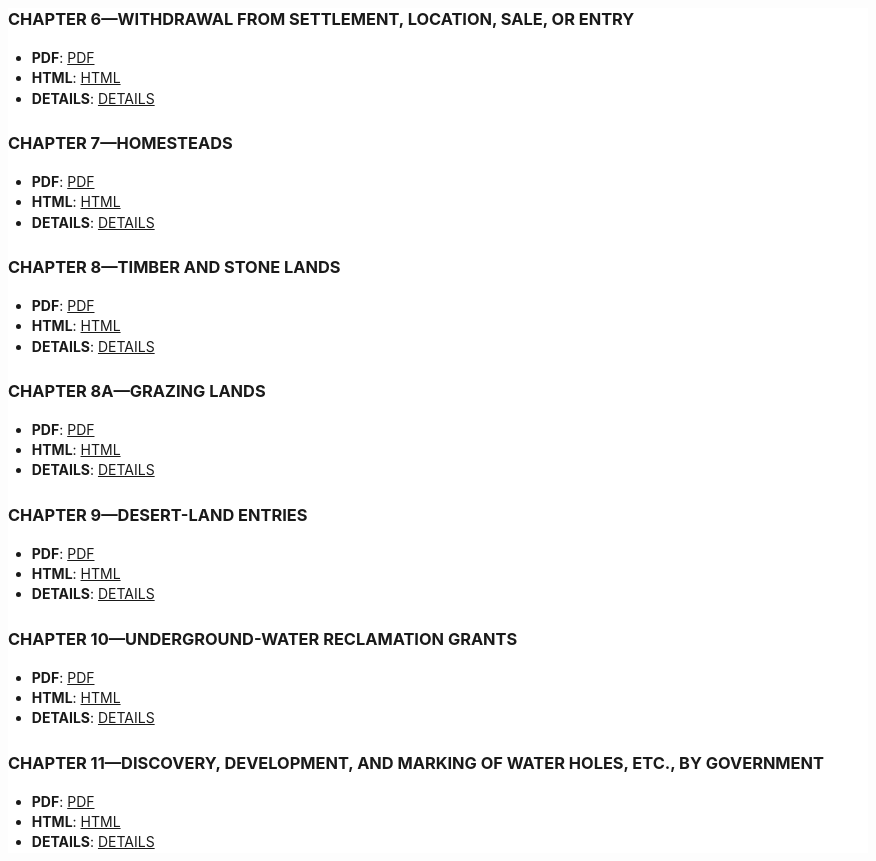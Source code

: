 ### CHAPTER 6—WITHDRAWAL FROM SETTLEMENT, LOCATION, SALE, OR ENTRY
- **PDF**: [PDF](https://www.govinfo.gov/content/pkg/USCODE-2023-title43/pdf/USCODE-2023-title43-chapter6.pdf)
- **HTML**: [HTML](https://www.govinfo.gov/content/pkg/USCODE-2023-title43/html/USCODE-2023-title43-chapter6.htm)
- **DETAILS**: [DETAILS](https://www.govinfo.gov/app/details/USCODE-2023-title43-chapter6/)

### CHAPTER 7—HOMESTEADS
- **PDF**: [PDF](https://www.govinfo.gov/content/pkg/USCODE-2023-title43/pdf/USCODE-2023-title43-chapter7.pdf)
- **HTML**: [HTML](https://www.govinfo.gov/content/pkg/USCODE-2023-title43/html/USCODE-2023-title43-chapter7.htm)
- **DETAILS**: [DETAILS](https://www.govinfo.gov/app/details/USCODE-2023-title43-chapter7/)

### CHAPTER 8—TIMBER AND STONE LANDS
- **PDF**: [PDF](https://www.govinfo.gov/content/pkg/USCODE-2023-title43/pdf/USCODE-2023-title43-chapter8.pdf)
- **HTML**: [HTML](https://www.govinfo.gov/content/pkg/USCODE-2023-title43/html/USCODE-2023-title43-chapter8.htm)
- **DETAILS**: [DETAILS](https://www.govinfo.gov/app/details/USCODE-2023-title43-chapter8/)

### CHAPTER 8A—GRAZING LANDS
- **PDF**: [PDF](https://www.govinfo.gov/content/pkg/USCODE-2023-title43/pdf/USCODE-2023-title43-chapter8A.pdf)
- **HTML**: [HTML](https://www.govinfo.gov/content/pkg/USCODE-2023-title43/html/USCODE-2023-title43-chapter8A.htm)
- **DETAILS**: [DETAILS](https://www.govinfo.gov/app/details/USCODE-2023-title43-chapter8A/)

### CHAPTER 9—DESERT-LAND ENTRIES
- **PDF**: [PDF](https://www.govinfo.gov/content/pkg/USCODE-2023-title43/pdf/USCODE-2023-title43-chapter9.pdf)
- **HTML**: [HTML](https://www.govinfo.gov/content/pkg/USCODE-2023-title43/html/USCODE-2023-title43-chapter9.htm)
- **DETAILS**: [DETAILS](https://www.govinfo.gov/app/details/USCODE-2023-title43-chapter9/)

### CHAPTER 10—UNDERGROUND-WATER RECLAMATION GRANTS
- **PDF**: [PDF](https://www.govinfo.gov/content/pkg/USCODE-2023-title43/pdf/USCODE-2023-title43-chapter10.pdf)
- **HTML**: [HTML](https://www.govinfo.gov/content/pkg/USCODE-2023-title43/html/USCODE-2023-title43-chapter10.htm)
- **DETAILS**: [DETAILS](https://www.govinfo.gov/app/details/USCODE-2023-title43-chapter10/)

### CHAPTER 11—DISCOVERY, DEVELOPMENT, AND MARKING OF WATER HOLES, ETC., BY GOVERNMENT
- **PDF**: [PDF](https://www.govinfo.gov/content/pkg/USCODE-2023-title43/pdf/USCODE-2023-title43-chapter11.pdf)
- **HTML**: [HTML](https://www.govinfo.gov/content/pkg/USCODE-2023-title43/html/USCODE-2023-title43-chapter11.htm)
- **DETAILS**: [DETAILS](https://www.govinfo.gov/app/details/USCODE-2023-title43-chapter11/)
